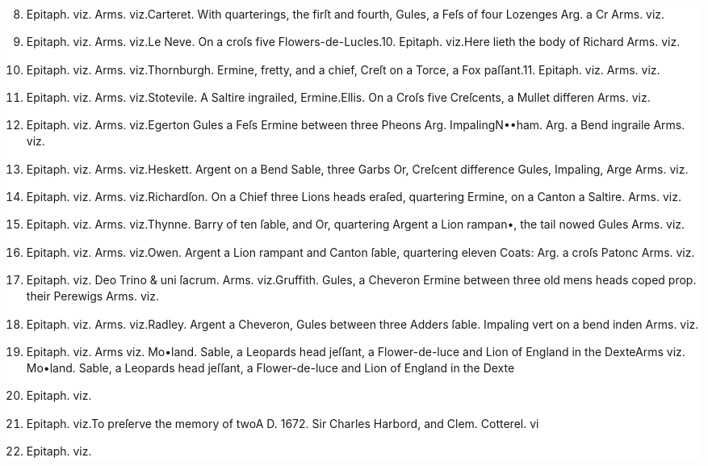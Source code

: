 8. Epitaph. viz.
Arms. viz.Carteret. With quarterings, the firſt and fourth, Gules, a Feſs of four Lozenges Arg. a Cr
Arms. viz.

9. Epitaph. viz.
Arms. viz.Le Neve. On a croſs five Flowers-de-Lucles.10. Epitaph. viz.Here lieth the body of Richard
Arms. viz.

10. Epitaph. viz.
Arms. viz.Thornburgh. Ermine, fretty, and a chief, Creſt on a Torce, a Fox paſſant.11. Epitaph. viz.
Arms. viz.

11. Epitaph. viz.
Arms. viz.Stotevile. A Saltire ingrailed, Ermine.Ellis. On a Croſs five Creſcents, a Mullet differen
Arms. viz.

12. Epitaph. viz.
Arms. viz.Egerton Gules a Feſs Ermine between three Pheons Arg. ImpalingN••ham. Arg. a Bend ingraile
Arms. viz.

13. Epitaph. viz.
Arms. viz.Heskett. Argent on a Bend Sable, three Garbs Or, Creſcent difference Gules, Impaling, Arge
Arms. viz.

14. Epitaph. viz.
Arms. viz.Richardſon. On a Chief three Lions heads eraſed, quartering Ermine, on a Canton a Saltire.
Arms. viz.

15. Epitaph. viz.
Arms. viz.Thynne. Barry of ten ſable, and Or, quartering Argent a Lion rampan•, the tail nowed Gules
Arms. viz.

16. Epitaph. viz.
Arms. viz.Owen. Argent a Lion rampant and Canton ſable, quartering eleven Coats: Arg. a croſs Patonc
Arms. viz.

17. Epitaph. viz. Deo Trino & uni ſacrum.
Arms. viz.Gruffith. Gules, a Cheveron Ermine between three old mens heads coped prop. their Perewigs
Arms. viz.

18. Epitaph. viz.
Arms. viz.Radley. Argent a Cheveron, Gules between three Adders ſable. Impaling vert on a bend inden
Arms. viz.

19. Epitaph. viz.
Arms viz. Mo•land. Sable, a Leopards head jeſſant, a Flower-de-luce and Lion of England in the DexteArms viz. Mo•land. Sable, a Leopards head jeſſant, a Flower-de-luce and Lion of England in the Dexte
20. Epitaph. viz.
21. Epitaph. viz.To preſerve the memory of twoA D. 1672. Sir Charles Harbord, and Clem. Cotterel. vi
21. Epitaph. viz.